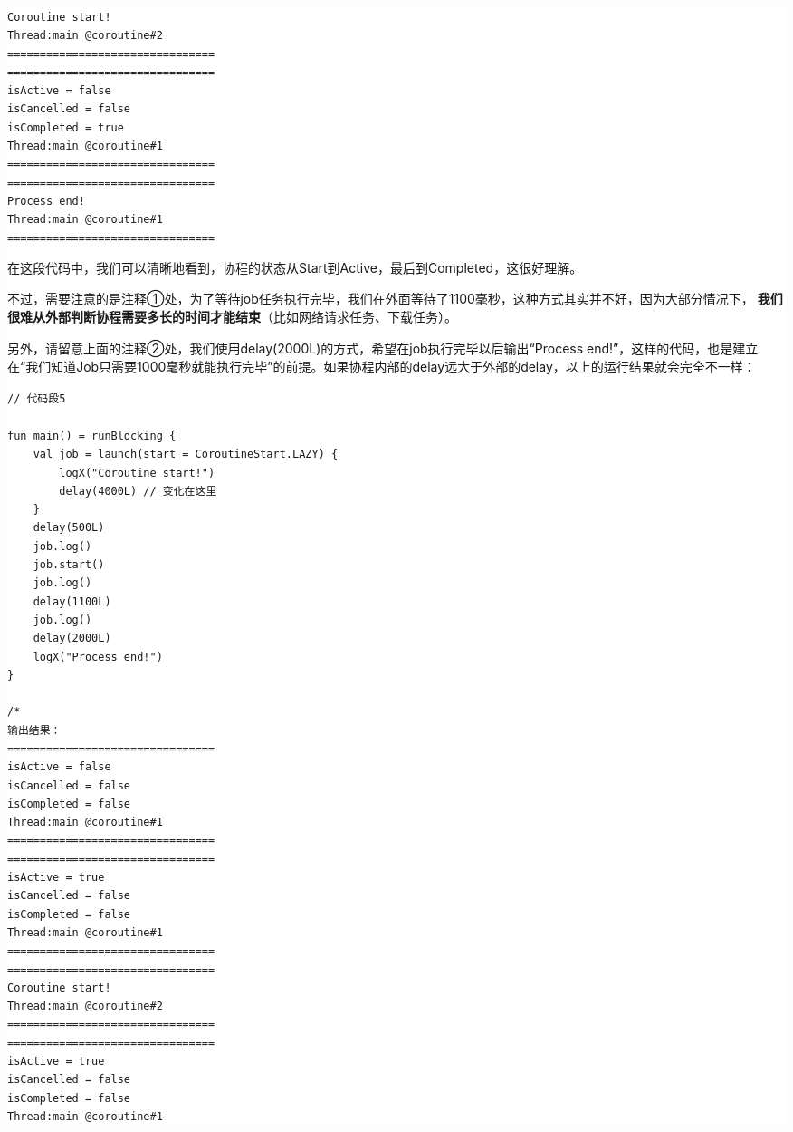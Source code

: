 ```plain
Coroutine start!
Thread:main @coroutine#2
================================
================================
isActive = false
isCancelled = false
isCompleted = true
Thread:main @coroutine#1
================================
================================
Process end!
Thread:main @coroutine#1
================================

```

在这段代码中，我们可以清晰地看到，协程的状态从Start到Active，最后到Completed，这很好理解。

不过，需要注意的是注释①处，为了等待job任务执行完毕，我们在外面等待了1100毫秒，这种方式其实并不好，因为大部分情况下， **我们很难从外部判断协程需要多长的时间才能结束**（比如网络请求任务、下载任务）。

另外，请留意上面的注释②处，我们使用delay(2000L)的方式，希望在job执行完毕以后输出“Process end!”，这样的代码，也是建立在“我们知道Job只需要1000毫秒就能执行完毕”的前提。如果协程内部的delay远大于外部的delay，以上的运行结果就会完全不一样：

```plain
// 代码段5

fun main() = runBlocking {
    val job = launch(start = CoroutineStart.LAZY) {
        logX("Coroutine start!")
        delay(4000L) // 变化在这里
    }
    delay(500L)
    job.log()
    job.start()
    job.log()
    delay(1100L)
    job.log()
    delay(2000L)
    logX("Process end!")
}

/*
输出结果：
================================
isActive = false
isCancelled = false
isCompleted = false
Thread:main @coroutine#1
================================
================================
isActive = true
isCancelled = false
isCompleted = false
Thread:main @coroutine#1
================================
================================
Coroutine start!
Thread:main @coroutine#2
================================
================================
isActive = true
isCancelled = false
isCompleted = false
Thread:main @coroutine#1
```